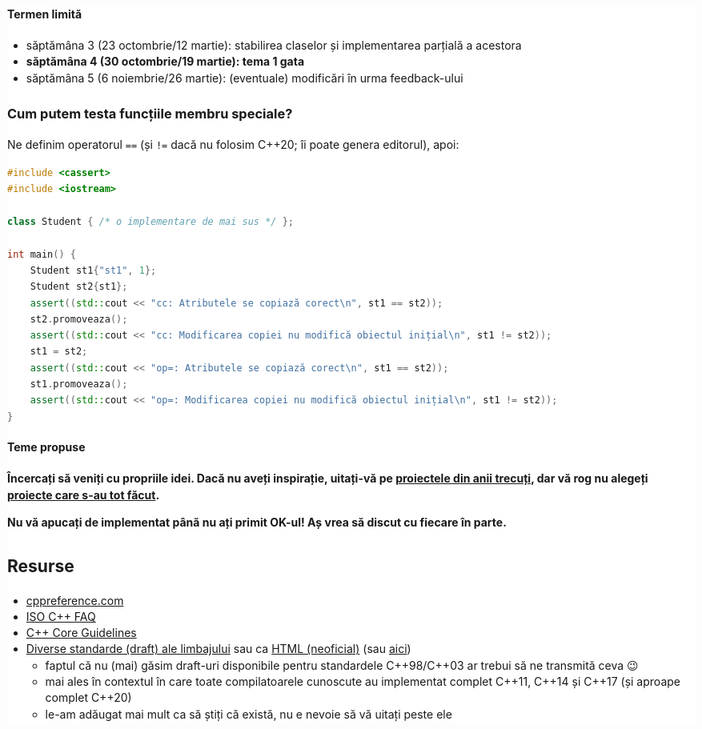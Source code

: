 #### Termen limită
- săptămâna 3 (23 octombrie/12 martie): stabilirea claselor și implementarea parțială a acestora
- **săptămâna 4 (30 octombrie/19 martie): tema 1 gata**
- săptămâna 5 (6 noiembrie/26 martie): (eventuale) modificări în urma feedback-ului


### Cum putem testa funcțiile membru speciale?

Ne definim operatorul `==` (și `!=` dacă nu folosim C++20; îi poate genera editorul), apoi:
```c++
#include <cassert>
#include <iostream>

class Student { /* o implementare de mai sus */ };

int main() {
    Student st1{"st1", 1};
    Student st2{st1};
    assert((std::cout << "cc: Atributele se copiază corect\n", st1 == st2));
    st2.promoveaza();
    assert((std::cout << "cc: Modificarea copiei nu modifică obiectul inițial\n", st1 != st2));
    st1 = st2;
    assert((std::cout << "op=: Atributele se copiază corect\n", st1 == st2));
    st1.promoveaza();
    assert((std::cout << "op=: Modificarea copiei nu modifică obiectul inițial\n", st1 != st2));
}
```

#### Teme propuse

**Încercați să veniți cu propriile idei. Dacă nu aveți inspirație, uitați-vă pe
[proiectele din anii trecuți](/HoF.md), dar vă rog nu alegeți [proiecte care s-au tot făcut](/repetitiv.md).**

**Nu vă apucați de implementat până nu ați primit OK-ul! Aș vrea să discut cu fiecare în parte.**

## Resurse
- [cppreference.com](https://en.cppreference.com/w/cpp)
- [ISO C++ FAQ](https://isocpp.org/faq/)
- [C++ Core Guidelines](https://isocpp.github.io/CppCoreGuidelines/CppCoreGuidelines)
- [Diverse standarde (draft) ale limbajului](https://en.cppreference.com/w/cpp/links) sau ca
[HTML (neoficial)](https://github.com/timsong-cpp/cppwp) (sau
[aici](https://stackoverflow.com/questions/81656/where-do-i-find-the-current-c-or-c-standard-documents#4653479))
  - faptul că nu (mai) găsim draft-uri disponibile pentru standardele C++98/C++03 ar trebui să ne transmită ceva 😉
  - mai ales în contextul în care toate compilatoarele cunoscute au implementat complet C++11, C++14 și C++17 (și
    aproape complet C++20)
  - le-am adăugat mai mult ca să știți că există, nu e nevoie să vă uitați peste ele
